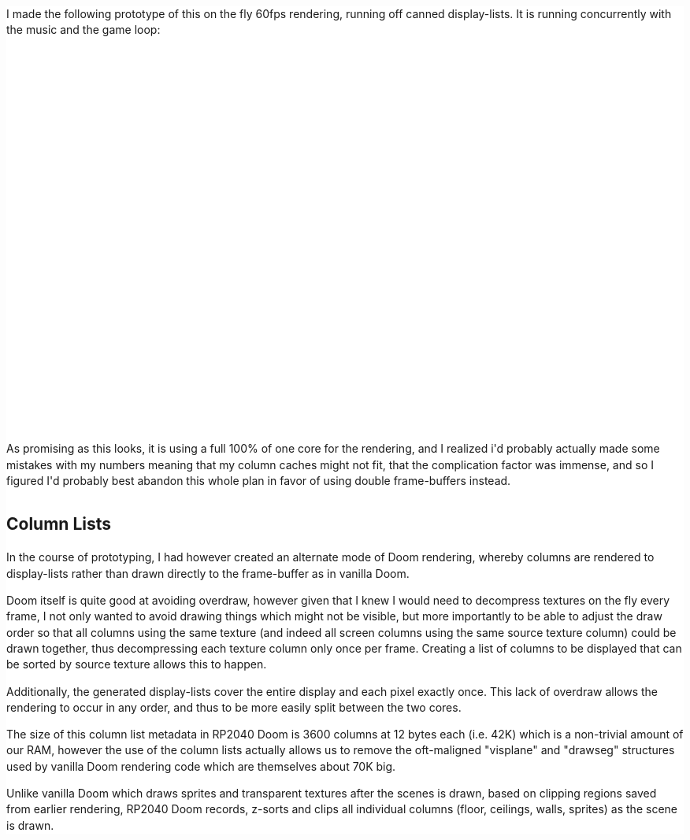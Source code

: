I made the following prototype of this on the fly 60fps rendering, running off canned display-lists. It is running 
concurrently with the music and the game loop:

<div style="position: relative; padding-bottom: 56.25%; clip-path: inset(2px 2px)">
<iframe style="border: 1; top: 0; left: 0; width: 100%; height: 100%; position: absolute;"
src="https://www.youtube.com/embed/cG7bsLvQKjM" title="Rendering Prototype Video" 
frameborder="0" allow="accelerometer; autoplay; clipboard-write; encrypted-media; gyroscope; picture-in-picture" allowfullscreen></iframe>
    </div>

As promising as this looks, it is using a full 100% of one core for the rendering, and I realized 
i'd probably actually made some mistakes with my numbers meaning that my column caches might not fit, that the 
complication 
factor 
was immense, and so I figured I'd probably best abandon this whole plan in favor of using double frame-buffers instead.

## Column Lists

In the course of prototyping, I had however created an alternate mode of Doom rendering, whereby columns are 
rendered to display-lists rather than drawn directly to the frame-buffer as in vanilla Doom.

Doom itself is quite good at avoiding overdraw, however given that I knew I would need to decompress textures on the 
fly 
every frame, I not only wanted to avoid drawing things which might not be visible, but more importantly
to be able to adjust the draw order so that all columns using the same texture (and indeed all 
screen columns using the same source texture column) could be drawn together, thus decompressing each texture column 
only once 
per frame. Creating a list of columns to be displayed that can be sorted by source texture allows this to happen.

Additionally, the generated display-lists cover the entire display and each pixel exactly once.
This lack of overdraw allows the rendering to occur in any order, and thus to be more easily split 
between 
the 
two cores.

The size of this column list metadata in RP2040 Doom is 3600 columns at 12 bytes each (i.e. 42K) which is a 
non-trivial amount of our RAM, however the use of the column lists actually allows us to remove the oft-maligned 
"visplane" and "drawseg" structures used by vanilla Doom rendering code which 
are themselves about 70K big. 

Unlike vanilla Doom which draws sprites and transparent textures after the scenes is drawn, based on 
clipping regions saved from earlier rendering, RP2040 Doom records, z-sorts and clips all individual columns (floor, 
ceilings, walls, sprites) as the scene is drawn.
